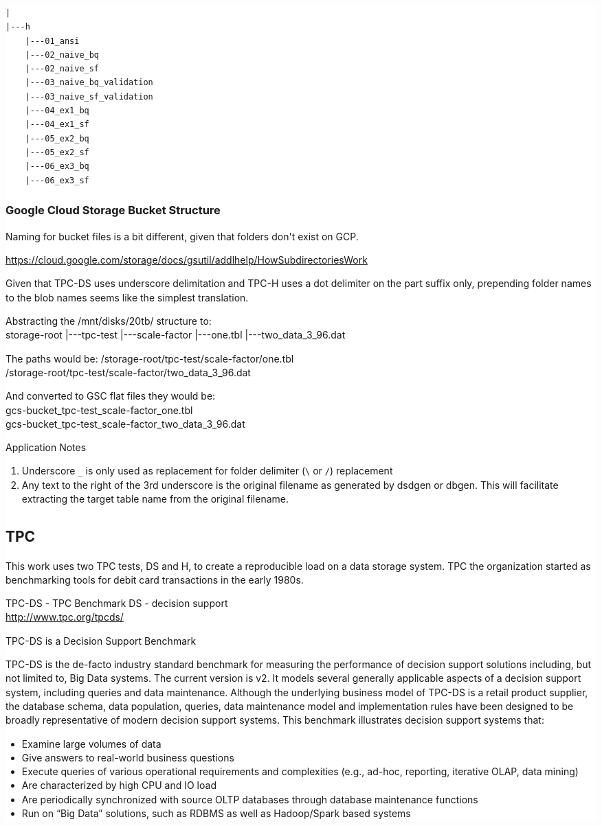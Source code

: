     |
    |---h
        |---01_ansi
        |---02_naive_bq
        |---02_naive_sf
        |---03_naive_bq_validation
        |---03_naive_sf_validation
        |---04_ex1_bq
        |---04_ex1_sf
        |---05_ex2_bq
        |---05_ex2_sf
        |---06_ex3_bq
        |---06_ex3_sf

### Google Cloud Storage Bucket Structure  
Naming for bucket files is a bit different, given that folders don't exist on GCP.  

https://cloud.google.com/storage/docs/gsutil/addlhelp/HowSubdirectoriesWork  

Given that TPC-DS uses underscore delimitation and TPC-H uses a dot delimiter on the part suffix only, prepending folder names to the blob names seems like the simplest translation.  


Abstracting the /mnt/disks/20tb/ structure to:  
storage-root
    |---tpc-test
        |---scale-factor
            |---one.tbl
            |---two_data_3_96.dat

The paths would be:
/storage-root/tpc-test/scale-factor/one.tbl  
/storage-root/tpc-test/scale-factor/two_data_3_96.dat  

And converted to GSC flat files they would be:  
gcs-bucket_tpc-test_scale-factor_one.tbl  
gcs-bucket_tpc-test_scale-factor_two_data_3_96.dat  

Application Notes  
1. Underscore `_` is only used as replacement for folder delimiter (`\` or `/`) replacement
2. Any text to the right of the 3rd underscore is the original filename as generated by dsdgen or dbgen.  This will facilitate extracting the target table name from the original filename.  


## TPC  
This work uses two TPC tests, DS and H, to create a reproducible load on a data storage system.  TPC the organization started as benchmarking tools for debit card transactions in the early 1980s.  

TPC-DS - TPC Benchmark DS - decision support  
http://www.tpc.org/tpcds/  

TPC-DS is a Decision Support Benchmark  

TPC-DS is the de-facto industry standard benchmark for measuring the performance of decision support solutions including, but not limited to, Big Data systems. The current version is v2. It models several generally applicable aspects of a decision support system, including queries and data maintenance. Although the underlying business model of TPC-DS is a retail product supplier, the database schema, data population, queries, data maintenance model and implementation rules have been designed to be broadly representative of modern decision support systems.
This benchmark illustrates decision support systems that:
* Examine large volumes of data
* Give answers to real-world business questions
* Execute queries of various operational requirements and complexities (e.g., ad-hoc, reporting, iterative OLAP, data mining)
* Are characterized by high CPU and IO load
* Are periodically synchronized with source OLTP databases through database maintenance functions
* Run on “Big Data” solutions, such as RDBMS as well as Hadoop/Spark based systems
